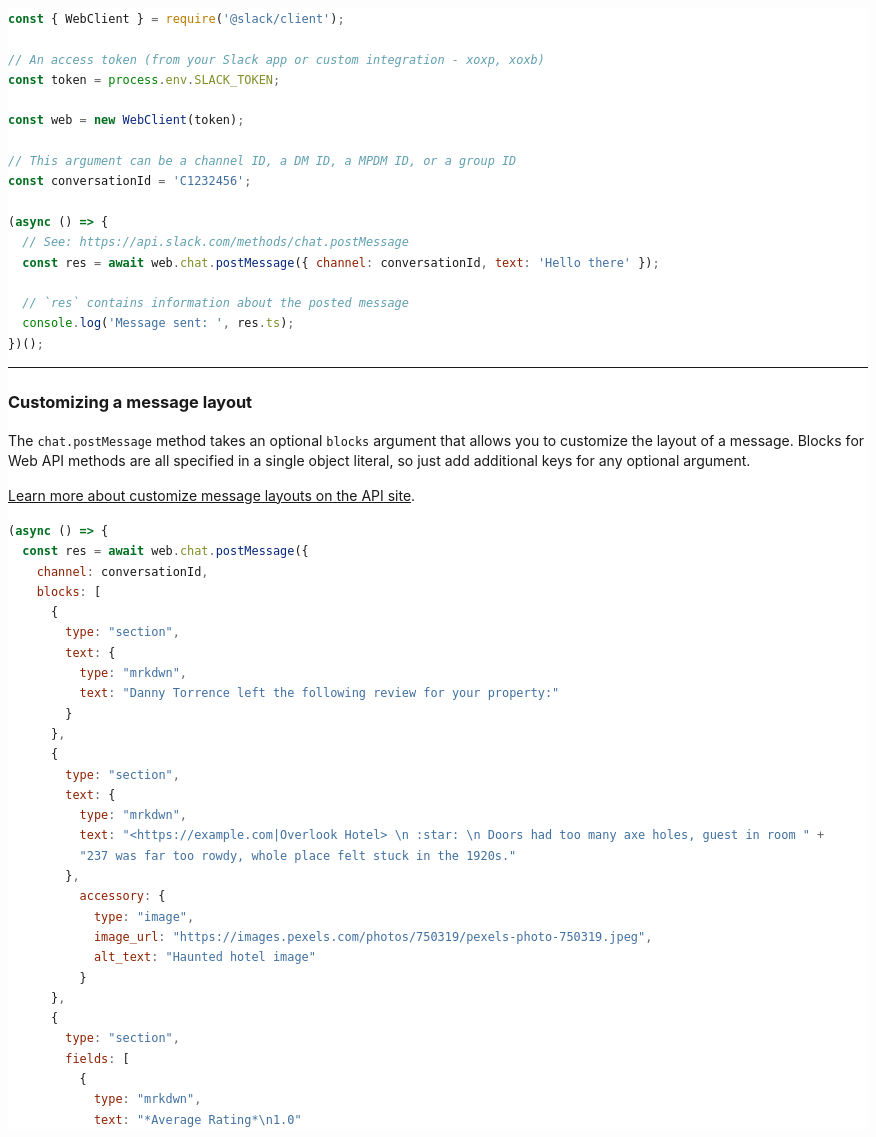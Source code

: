 ```javascript
const { WebClient } = require('@slack/client');

// An access token (from your Slack app or custom integration - xoxp, xoxb)
const token = process.env.SLACK_TOKEN;

const web = new WebClient(token);

// This argument can be a channel ID, a DM ID, a MPDM ID, or a group ID
const conversationId = 'C1232456';

(async () => {
  // See: https://api.slack.com/methods/chat.postMessage
  const res = await web.chat.postMessage({ channel: conversationId, text: 'Hello there' });

  // `res` contains information about the posted message
  console.log('Message sent: ', res.ts);
})();
```

---

### Customizing a message layout

The `chat.postMessage` method takes an optional `blocks` argument that allows you to customize the layout of a message.
Blocks for Web API methods are all specified in a single object literal, so just add additional keys for any
optional argument.

[Learn more about customize message layouts on the API site](https://api.slack.com/messaging/composing/layouts).

```javascript
(async () => {
  const res = await web.chat.postMessage({
    channel: conversationId,
    blocks: [
      {
        type: "section",
        text: {
          type: "mrkdwn",
          text: "Danny Torrence left the following review for your property:"
        }
      },
      {
        type: "section",
        text: {
          type: "mrkdwn",
          text: "<https://example.com|Overlook Hotel> \n :star: \n Doors had too many axe holes, guest in room " +
          "237 was far too rowdy, whole place felt stuck in the 1920s."
        },
          accessory: {
            type: "image",
            image_url: "https://images.pexels.com/photos/750319/pexels-photo-750319.jpeg",
            alt_text: "Haunted hotel image"
          }
      },
      {
        type: "section",
        fields: [
          {
            type: "mrkdwn",
            text: "*Average Rating*\n1.0"
```